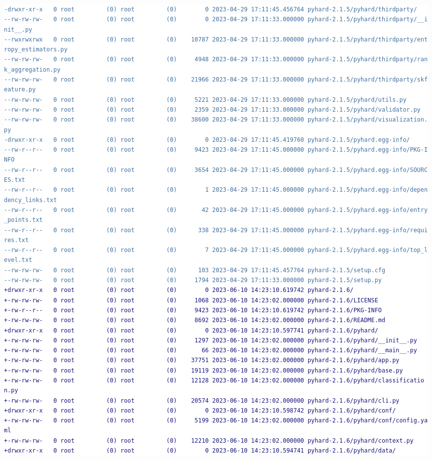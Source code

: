 ```diff
-drwxr-xr-x   0 root         (0) root         (0)        0 2023-04-29 17:11:45.456764 pyhard-2.1.5/pyhard/thirdparty/
--rw-rw-rw-   0 root         (0) root         (0)        0 2023-04-29 17:11:33.000000 pyhard-2.1.5/pyhard/thirdparty/__init__.py
--rwxrwxrwx   0 root         (0) root         (0)    10787 2023-04-29 17:11:33.000000 pyhard-2.1.5/pyhard/thirdparty/entropy_estimators.py
--rw-rw-rw-   0 root         (0) root         (0)     4948 2023-04-29 17:11:33.000000 pyhard-2.1.5/pyhard/thirdparty/rank_aggregation.py
--rw-rw-rw-   0 root         (0) root         (0)    21966 2023-04-29 17:11:33.000000 pyhard-2.1.5/pyhard/thirdparty/skfeature.py
--rw-rw-rw-   0 root         (0) root         (0)     5221 2023-04-29 17:11:33.000000 pyhard-2.1.5/pyhard/utils.py
--rw-rw-rw-   0 root         (0) root         (0)     2359 2023-04-29 17:11:33.000000 pyhard-2.1.5/pyhard/validator.py
--rw-rw-rw-   0 root         (0) root         (0)    38600 2023-04-29 17:11:33.000000 pyhard-2.1.5/pyhard/visualization.py
-drwxr-xr-x   0 root         (0) root         (0)        0 2023-04-29 17:11:45.419760 pyhard-2.1.5/pyhard.egg-info/
--rw-r--r--   0 root         (0) root         (0)     9423 2023-04-29 17:11:45.000000 pyhard-2.1.5/pyhard.egg-info/PKG-INFO
--rw-r--r--   0 root         (0) root         (0)     3654 2023-04-29 17:11:45.000000 pyhard-2.1.5/pyhard.egg-info/SOURCES.txt
--rw-r--r--   0 root         (0) root         (0)        1 2023-04-29 17:11:45.000000 pyhard-2.1.5/pyhard.egg-info/dependency_links.txt
--rw-r--r--   0 root         (0) root         (0)       42 2023-04-29 17:11:45.000000 pyhard-2.1.5/pyhard.egg-info/entry_points.txt
--rw-r--r--   0 root         (0) root         (0)      338 2023-04-29 17:11:45.000000 pyhard-2.1.5/pyhard.egg-info/requires.txt
--rw-r--r--   0 root         (0) root         (0)        7 2023-04-29 17:11:45.000000 pyhard-2.1.5/pyhard.egg-info/top_level.txt
--rw-rw-rw-   0 root         (0) root         (0)      103 2023-04-29 17:11:45.457764 pyhard-2.1.5/setup.cfg
--rw-rw-rw-   0 root         (0) root         (0)     1794 2023-04-29 17:11:33.000000 pyhard-2.1.5/setup.py
+drwxr-xr-x   0 root         (0) root         (0)        0 2023-06-10 14:23:10.619742 pyhard-2.1.6/
+-rw-rw-rw-   0 root         (0) root         (0)     1068 2023-06-10 14:23:02.000000 pyhard-2.1.6/LICENSE
+-rw-r--r--   0 root         (0) root         (0)     9423 2023-06-10 14:23:10.619742 pyhard-2.1.6/PKG-INFO
+-rw-rw-rw-   0 root         (0) root         (0)     8692 2023-06-10 14:23:02.000000 pyhard-2.1.6/README.md
+drwxr-xr-x   0 root         (0) root         (0)        0 2023-06-10 14:23:10.597741 pyhard-2.1.6/pyhard/
+-rw-rw-rw-   0 root         (0) root         (0)     1297 2023-06-10 14:23:02.000000 pyhard-2.1.6/pyhard/__init__.py
+-rw-rw-rw-   0 root         (0) root         (0)       66 2023-06-10 14:23:02.000000 pyhard-2.1.6/pyhard/__main__.py
+-rw-rw-rw-   0 root         (0) root         (0)    37751 2023-06-10 14:23:02.000000 pyhard-2.1.6/pyhard/app.py
+-rw-rw-rw-   0 root         (0) root         (0)    19119 2023-06-10 14:23:02.000000 pyhard-2.1.6/pyhard/base.py
+-rw-rw-rw-   0 root         (0) root         (0)    12128 2023-06-10 14:23:02.000000 pyhard-2.1.6/pyhard/classification.py
+-rw-rw-rw-   0 root         (0) root         (0)    20574 2023-06-10 14:23:02.000000 pyhard-2.1.6/pyhard/cli.py
+drwxr-xr-x   0 root         (0) root         (0)        0 2023-06-10 14:23:10.598742 pyhard-2.1.6/pyhard/conf/
+-rw-rw-rw-   0 root         (0) root         (0)     5199 2023-06-10 14:23:02.000000 pyhard-2.1.6/pyhard/conf/config.yaml
+-rw-rw-rw-   0 root         (0) root         (0)    12210 2023-06-10 14:23:02.000000 pyhard-2.1.6/pyhard/context.py
+drwxr-xr-x   0 root         (0) root         (0)        0 2023-06-10 14:23:10.594741 pyhard-2.1.6/pyhard/data/
```